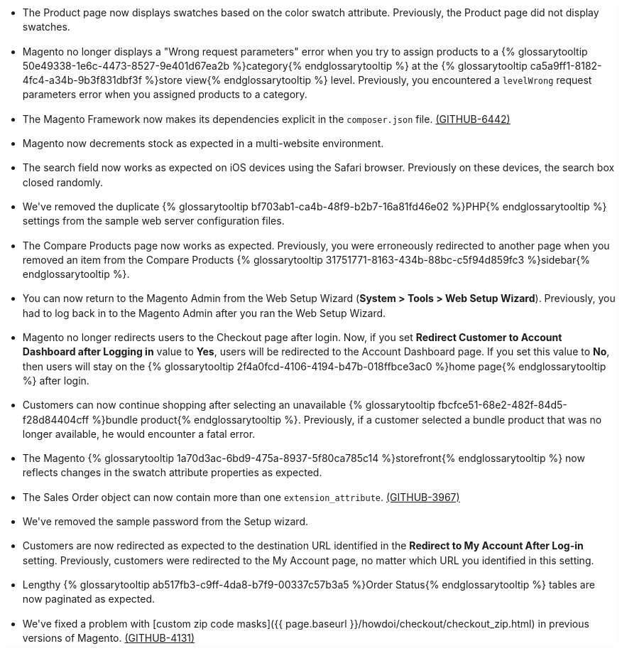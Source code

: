 * The Product page now displays swatches based on the color swatch attribute. Previously, the Product page did not display swatches. 

* Magento no longer displays a "Wrong request parameters" error when you try to assign products to a {% glossarytooltip 50e49338-1e6c-4473-8527-9e401d67ea2b %}category{% endglossarytooltip %} at the {% glossarytooltip ca5a9ff1-8182-4fc4-a34b-9b3f831dbf3f %}store view{% endglossarytooltip %} level. Previously, you encountered a `levelWrong` request parameters error when you assigned products to a category.

* The Magento Framework now makes its dependencies explicit in the `composer.json` file. <a href="https://github.com/magento/magento2/issues/6442" target="_blank">(GITHUB-6442)</a>



* Magento now decrements stock as expected in a multi-website environment. 


* The search field now works as expected on iOS devices using the Safari browser. Previously on these devices, the search box closed randomly. 

* We've removed the duplicate {% glossarytooltip bf703ab1-ca4b-48f9-b2b7-16a81fd46e02 %}PHP{% endglossarytooltip %} settings from the sample web server configuration files.

* The Compare Products page now works as expected. Previously, you were erroneously redirected to another page when you removed an item from the Compare Products {% glossarytooltip 31751771-8163-434b-88bc-c5f94d859fc3 %}sidebar{% endglossarytooltip %}. 



* You can now return to the Magento Admin from the Web Setup Wizard (**System > Tools > Web Setup Wizard**). Previously, you had to log back in to the Magento Admin after you ran the Web Setup Wizard.

 
* Magento no longer redirects users to the Checkout page after login. Now, if you set **Redirect Customer to Account Dashboard after Logging in**  value to **Yes**, users will be redirected to the Account Dashboard page. If you set this value to **No**, then users will stay on the {% glossarytooltip 2f4a0fcd-4106-4194-b47b-018ffbce3ac0 %}home page{% endglossarytooltip %} after login. 

* Customers can now continue shopping after selecting an unavailable {% glossarytooltip fbcfce51-68e2-482f-84d5-f28d84404cff %}bundle product{% endglossarytooltip %}. Previously, if a customer selected a bundle product that was no longer available, he would encounter a fatal error. 

* The Magento {% glossarytooltip 1a70d3ac-6bd9-475a-8937-5f80ca785c14 %}storefront{% endglossarytooltip %} now reflects changes in the swatch attribute properties as expected. 

* The Sales Order object can now contain more than one `extension_attribute`.  <a href="https://github.com/magento/magento2/issues/3967" target="_blank">(GITHUB-3967)</a>

* We've removed the sample password from the Setup wizard.

* Customers are now redirected as expected to the destination URL identified in the **Redirect to My Account After Log-in** setting. Previously, customers were redirected to the My Account page, no matter which URL you identified in this setting.


* Lengthy {% glossarytooltip ab517fb3-c9ff-4da8-b7f9-00337c57b3a5 %}Order Status{% endglossarytooltip %} tables are now paginated as expected.

* We've fixed a problem with [custom zip code masks]({{ page.baseurl }}/howdoi/checkout/checkout_zip.html) in previous versions of Magento. <a href="https://github.com/magento/magento2/issues/4131" target="_blank">(GITHUB-4131)</a>
